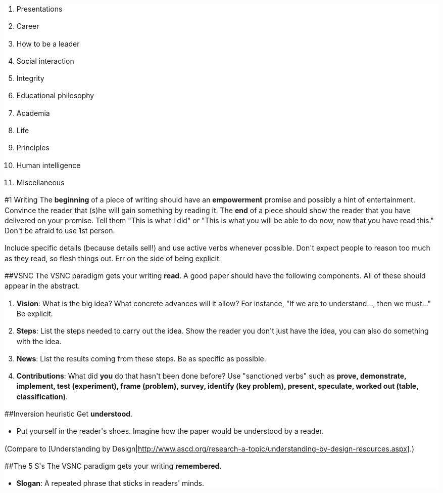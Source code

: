 1. Presentations

1. Career

1. How to be a leader

1. Social interaction

1. Integrity 

1. Educational philosophy

1. Academia

1. Life

1. Principles

1. Human intelligence

1. Miscellaneous

#1 Writing
The **beginning** of a piece of writing should have an **empowerment** promise and possibly a hint of entertainment. Convince the reader that (s)he will gain something by reading it. The **end** of a piece should show the reader that you have delivered on your promise. Tell them "This is what I did" or "This is what you will be able to do now, now that you have read this." Don't be afraid to use 1st person.

Include specific details (because details sell!) and use active verbs whenever possible. Don't expect people to reason too much as they read, so flesh things out. Err on the side of being explicit.

##VSNC
The VSNC paradigm gets your writing **read**. A good paper should have the following components. All of these should appear in the abstract.

1. **Vision**: What is the big idea? What concrete advances will it allow? For instance, "If we are to understand..., then we must..." Be explicit.

2. **Steps**: List the steps needed to carry out the idea. Show the reader you don't just have the idea, you can also do something with the idea.
 
3. **News**: List the results coming from these steps. Be as specific as possible.

4. **Contributions**: What did **you** do that hasn't been done before? Use "sanctioned verbs" such as **prove, demonstrate, implement, test (experiment), frame (problem), survey, identify (key problem), present, speculate, worked out (table, classification)**.

##Inversion heuristic
Get **understood**.


+ Put yourself in the reader's shoes. Imagine how the paper would be understood by a reader.

(Compare to [Understanding by Design|http://www.ascd.org/research-a-topic/understanding-by-design-resources.aspx].)

##The 5 S's
The VSNC paradigm gets your writing **remembered**.


+ **Slogan**: A repeated phrase that sticks in readers' minds.
